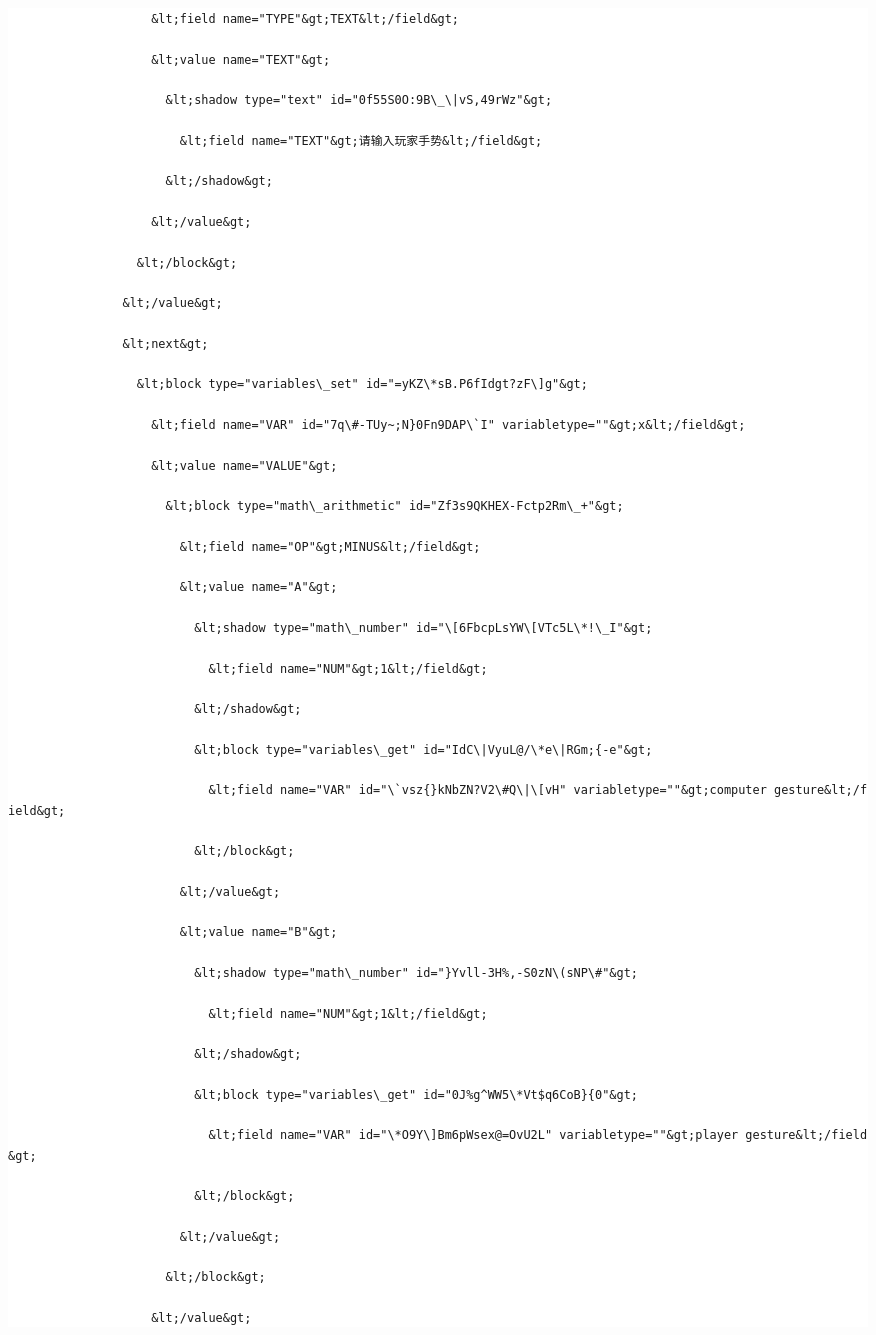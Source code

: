                         &lt;field name="TYPE"&gt;TEXT&lt;/field&gt;

                        &lt;value name="TEXT"&gt;

                          &lt;shadow type="text" id="0f55S0O:9B\_\|vS,49rWz"&gt;

                            &lt;field name="TEXT"&gt;请输入玩家手势&lt;/field&gt;

                          &lt;/shadow&gt;

                        &lt;/value&gt;

                      &lt;/block&gt;

                    &lt;/value&gt;

                    &lt;next&gt;

                      &lt;block type="variables\_set" id="=yKZ\*sB.P6fIdgt?zF\]g"&gt;

                        &lt;field name="VAR" id="7q\#-TUy~;N}0Fn9DAP\`I" variabletype=""&gt;x&lt;/field&gt;

                        &lt;value name="VALUE"&gt;

                          &lt;block type="math\_arithmetic" id="Zf3s9QKHEX-Fctp2Rm\_+"&gt;

                            &lt;field name="OP"&gt;MINUS&lt;/field&gt;

                            &lt;value name="A"&gt;

                              &lt;shadow type="math\_number" id="\[6FbcpLsYW\[VTc5L\*!\_I"&gt;

                                &lt;field name="NUM"&gt;1&lt;/field&gt;

                              &lt;/shadow&gt;

                              &lt;block type="variables\_get" id="IdC\|VyuL@/\*e\|RGm;{-e"&gt;

                                &lt;field name="VAR" id="\`vsz{}kNbZN?V2\#Q\|\[vH" variabletype=""&gt;computer gesture&lt;/field&gt;

                              &lt;/block&gt;

                            &lt;/value&gt;

                            &lt;value name="B"&gt;

                              &lt;shadow type="math\_number" id="}Yvll-3H%,-S0zN\(sNP\#"&gt;

                                &lt;field name="NUM"&gt;1&lt;/field&gt;

                              &lt;/shadow&gt;

                              &lt;block type="variables\_get" id="0J%g^WW5\*Vt$q6CoB}{0"&gt;

                                &lt;field name="VAR" id="\*O9Y\]Bm6pWsex@=OvU2L" variabletype=""&gt;player gesture&lt;/field&gt;

                              &lt;/block&gt;

                            &lt;/value&gt;

                          &lt;/block&gt;

                        &lt;/value&gt;
